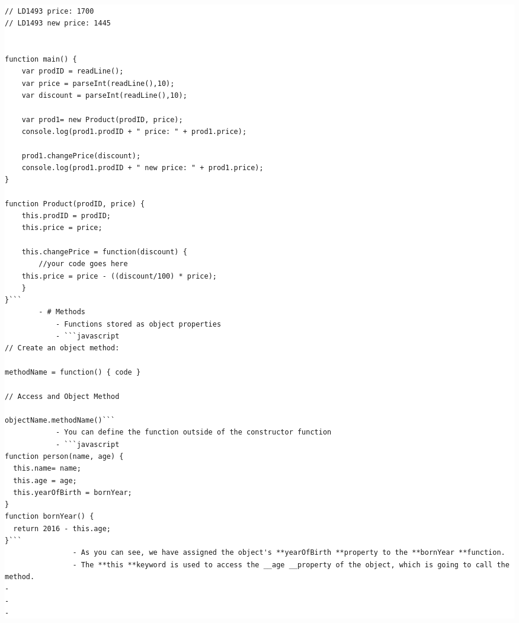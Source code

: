 ```
// LD1493 price: 1700
// LD1493 new price: 1445


function main() {
    var prodID = readLine();
    var price = parseInt(readLine(),10);
    var discount = parseInt(readLine(),10);
    
    var prod1= new Product(prodID, price);
    console.log(prod1.prodID + " price: " + prod1.price);
    
    prod1.changePrice(discount);
    console.log(prod1.prodID + " new price: " + prod1.price);
}

function Product(prodID, price) {
    this.prodID = prodID;
    this.price = price;

    this.changePrice = function(discount) {
        //your code goes here
    this.price = price - ((discount/100) * price);
    }
}```
        - # Methods
            - Functions stored as object properties
            - ```javascript
// Create an object method:

methodName = function() { code }

// Access and Object Method

objectName.methodName()```
            - You can define the function outside of the constructor function
            - ```javascript
function person(name, age) {
  this.name= name;  
  this.age = age;
  this.yearOfBirth = bornYear;
}
function bornYear() {
  return 2016 - this.age;
}```
                - As you can see, we have assigned the object's **yearOfBirth **property to the **bornYear **function.
                - The **this **keyword is used to access the __age __property of the object, which is going to call the method.
- 
- 
- 
